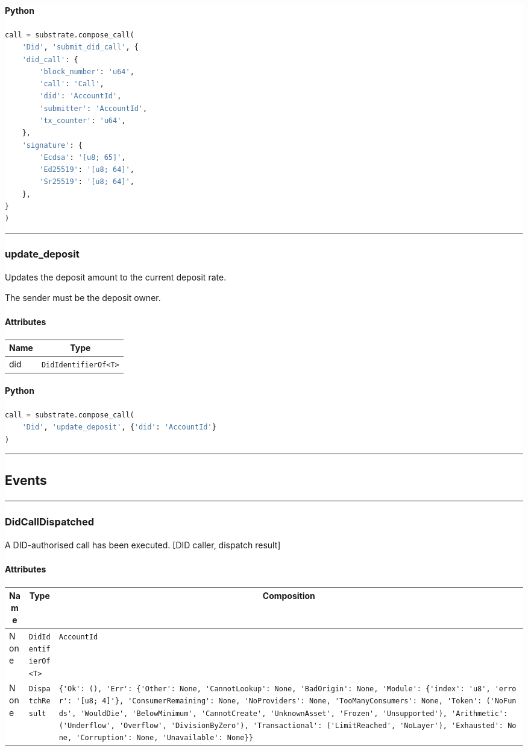 #### Python
```python
call = substrate.compose_call(
    'Did', 'submit_did_call', {
    'did_call': {
        'block_number': 'u64',
        'call': 'Call',
        'did': 'AccountId',
        'submitter': 'AccountId',
        'tx_counter': 'u64',
    },
    'signature': {
        'Ecdsa': '[u8; 65]',
        'Ed25519': '[u8; 64]',
        'Sr25519': '[u8; 64]',
    },
}
)
```

---------
### update_deposit
Updates the deposit amount to the current deposit rate.

The sender must be the deposit owner.
#### Attributes
| Name | Type |
| -------- | -------- | 
| did | `DidIdentifierOf<T>` | 

#### Python
```python
call = substrate.compose_call(
    'Did', 'update_deposit', {'did': 'AccountId'}
)
```

---------
## Events

---------
### DidCallDispatched
A DID-authorised call has been executed.
\[DID caller, dispatch result\]
#### Attributes
| Name | Type | Composition
| -------- | -------- | -------- |
| None | `DidIdentifierOf<T>` | ```AccountId```
| None | `DispatchResult` | ```{'Ok': (), 'Err': {'Other': None, 'CannotLookup': None, 'BadOrigin': None, 'Module': {'index': 'u8', 'error': '[u8; 4]'}, 'ConsumerRemaining': None, 'NoProviders': None, 'TooManyConsumers': None, 'Token': ('NoFunds', 'WouldDie', 'BelowMinimum', 'CannotCreate', 'UnknownAsset', 'Frozen', 'Unsupported'), 'Arithmetic': ('Underflow', 'Overflow', 'DivisionByZero'), 'Transactional': ('LimitReached', 'NoLayer'), 'Exhausted': None, 'Corruption': None, 'Unavailable': None}}```
